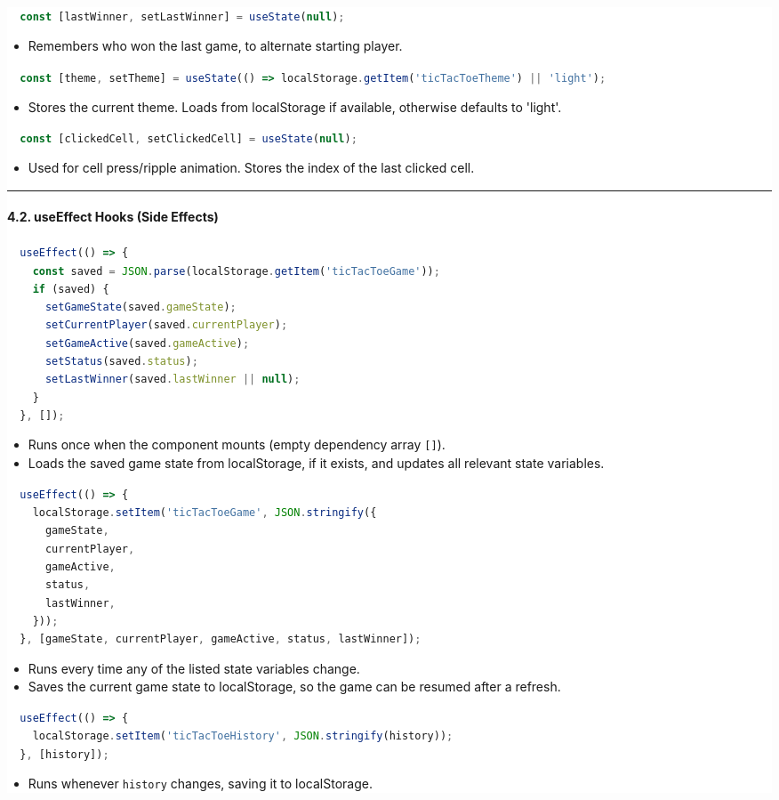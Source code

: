 ```jsx
  const [lastWinner, setLastWinner] = useState(null);
```
- Remembers who won the last game, to alternate starting player.

```jsx
  const [theme, setTheme] = useState(() => localStorage.getItem('ticTacToeTheme') || 'light');
```
- Stores the current theme. Loads from localStorage if available, otherwise defaults to 'light'.

```jsx
  const [clickedCell, setClickedCell] = useState(null);
```
- Used for cell press/ripple animation. Stores the index of the last clicked cell.

---

#### 4.2. useEffect Hooks (Side Effects)

```jsx
  useEffect(() => {
    const saved = JSON.parse(localStorage.getItem('ticTacToeGame'));
    if (saved) {
      setGameState(saved.gameState);
      setCurrentPlayer(saved.currentPlayer);
      setGameActive(saved.gameActive);
      setStatus(saved.status);
      setLastWinner(saved.lastWinner || null);
    }
  }, []);
```
- Runs once when the component mounts (empty dependency array `[]`).
- Loads the saved game state from localStorage, if it exists, and updates all relevant state variables.

```jsx
  useEffect(() => {
    localStorage.setItem('ticTacToeGame', JSON.stringify({
      gameState,
      currentPlayer,
      gameActive,
      status,
      lastWinner,
    }));
  }, [gameState, currentPlayer, gameActive, status, lastWinner]);
```
- Runs every time any of the listed state variables change.
- Saves the current game state to localStorage, so the game can be resumed after a refresh.

```jsx
  useEffect(() => {
    localStorage.setItem('ticTacToeHistory', JSON.stringify(history));
  }, [history]);
```
- Runs whenever `history` changes, saving it to localStorage.
